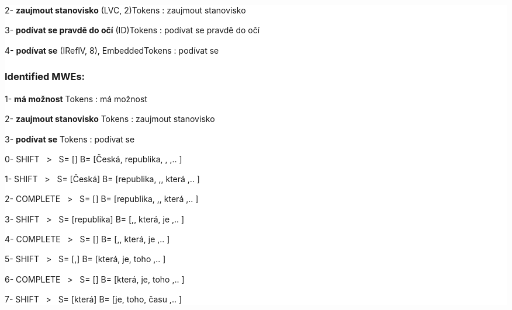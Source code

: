 2- **zaujmout stanovisko** (LVC, 2)Tokens : 
zaujmout
stanovisko


3- **podívat se pravdě do očí** (ID)Tokens : 
podívat
se
pravdě
do
očí


4- **podívat se** (IReflV, 8), EmbeddedTokens : 
podívat
se


### Identified MWEs: 
1- **má možnost** Tokens : 
má
možnost


2- **zaujmout stanovisko** Tokens : 
zaujmout
stanovisko


3- **podívat se** Tokens : 
podívat
se





0- SHIFT&nbsp;&nbsp;&nbsp;>&nbsp;&nbsp;&nbsp;S= []   B= [Česká, republika, , ,.. ]



1- SHIFT&nbsp;&nbsp;&nbsp;>&nbsp;&nbsp;&nbsp;S= [Česká]   B= [republika, ,, která ,.. ]



2- COMPLETE&nbsp;&nbsp;&nbsp;>&nbsp;&nbsp;&nbsp;S= []   B= [republika, ,, která ,.. ]



3- SHIFT&nbsp;&nbsp;&nbsp;>&nbsp;&nbsp;&nbsp;S= [republika]   B= [,, která, je ,.. ]



4- COMPLETE&nbsp;&nbsp;&nbsp;>&nbsp;&nbsp;&nbsp;S= []   B= [,, která, je ,.. ]



5- SHIFT&nbsp;&nbsp;&nbsp;>&nbsp;&nbsp;&nbsp;S= [,]   B= [která, je, toho ,.. ]



6- COMPLETE&nbsp;&nbsp;&nbsp;>&nbsp;&nbsp;&nbsp;S= []   B= [která, je, toho ,.. ]



7- SHIFT&nbsp;&nbsp;&nbsp;>&nbsp;&nbsp;&nbsp;S= [která]   B= [je, toho, času ,.. ]
